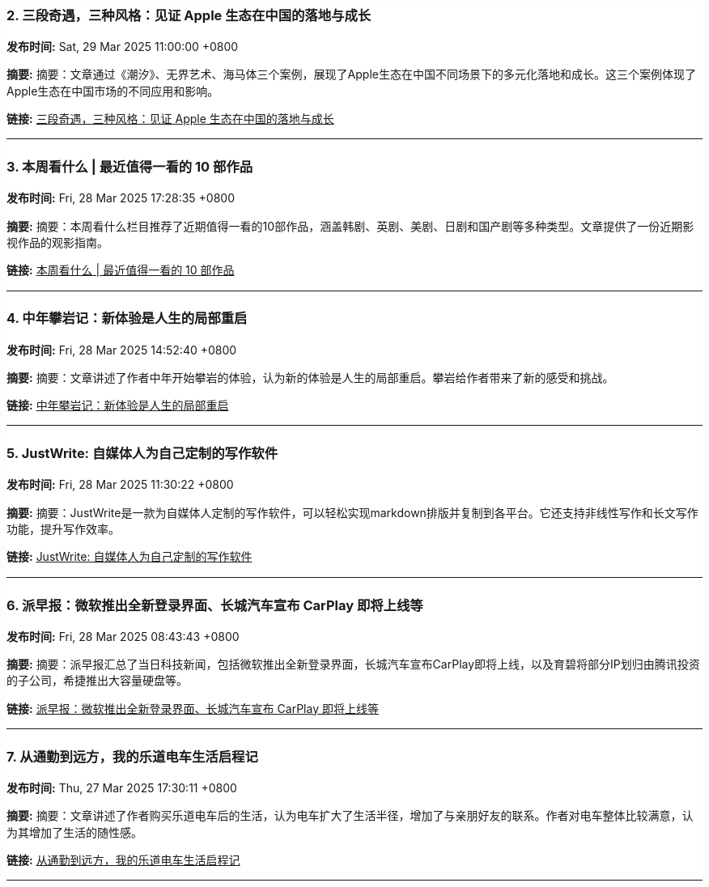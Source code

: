 ### 2. 三段奇遇，三种风格：见证 Apple 生态在中国的落地与成长

**发布时间:** Sat, 29 Mar 2025 11:00:00 +0800

**摘要:** 摘要：文章通过《潮汐》、无界艺术、海马体三个案例，展现了Apple生态在中国不同场景下的多元化落地和成长。这三个案例体现了Apple生态在中国市场的不同应用和影响。

**链接:** [三段奇遇，三种风格：见证 Apple 生态在中国的落地与成长](https://sspai.com/post/97874)

---

### 3. 本周看什么 | 最近值得一看的 10 部作品

**发布时间:** Fri, 28 Mar 2025 17:28:35 +0800

**摘要:** 摘要：本周看什么栏目推荐了近期值得一看的10部作品，涵盖韩剧、英剧、美剧、日剧和国产剧等多种类型。文章提供了一份近期影视作品的观影指南。

**链接:** [本周看什么 | 最近值得一看的 10 部作品](https://sspai.com/post/97873)

---

### 4. 中年攀岩记：新体验是人生的局部重启

**发布时间:** Fri, 28 Mar 2025 14:52:40 +0800

**摘要:** 摘要：文章讲述了作者中年开始攀岩的体验，认为新的体验是人生的局部重启。攀岩给作者带来了新的感受和挑战。

**链接:** [中年攀岩记：新体验是人生的局部重启](https://sspai.com/post/96909)

---

### 5. JustWrite: 自媒体人为自己定制的写作软件

**发布时间:** Fri, 28 Mar 2025 11:30:22 +0800

**摘要:** 摘要：JustWrite是一款为自媒体人定制的写作软件，可以轻松实现markdown排版并复制到各平台。它还支持非线性写作和长文写作功能，提升写作效率。

**链接:** [JustWrite: 自媒体人为自己定制的写作软件](https://sspai.com/post/97565)

---

### 6. 派早报：微软推出全新登录界面、长城汽车宣布 CarPlay 即将上线等

**发布时间:** Fri, 28 Mar 2025 08:43:43 +0800

**摘要:** 摘要：派早报汇总了当日科技新闻，包括微软推出全新登录界面，长城汽车宣布CarPlay即将上线，以及育碧将部分IP划归由腾讯投资的子公司，希捷推出大容量硬盘等。

**链接:** [派早报：微软推出全新登录界面、长城汽车宣布 CarPlay 即将上线等](https://sspai.com/post/97859)

---

### 7. 从通勤到远方，我的乐道电车生活启程记

**发布时间:** Thu, 27 Mar 2025 17:30:11 +0800

**摘要:** 摘要：文章讲述了作者购买乐道电车后的生活，认为电车扩大了生活半径，增加了与亲朋好友的联系。作者对电车整体比较满意，认为其增加了生活的随性感。

**链接:** [从通勤到远方，我的乐道电车生活启程记](https://sspai.com/post/97231)

---
